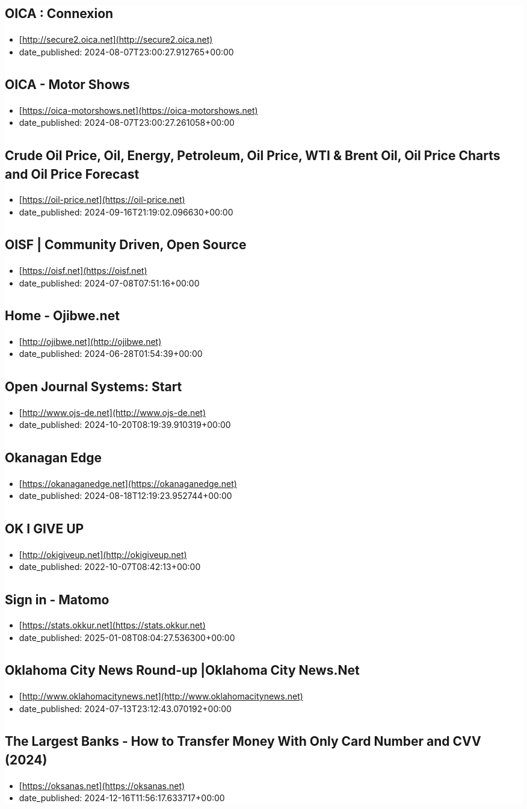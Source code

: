  ## OICA : Connexion
 - [http://secure2.oica.net](http://secure2.oica.net)
 - date_published: 2024-08-07T23:00:27.912765+00:00

 ## OICA - Motor Shows
 - [https://oica-motorshows.net](https://oica-motorshows.net)
 - date_published: 2024-08-07T23:00:27.261058+00:00

 ## Crude Oil Price, Oil, Energy, Petroleum, Oil Price, WTI & Brent Oil, Oil Price Charts and Oil Price Forecast
 - [https://oil-price.net](https://oil-price.net)
 - date_published: 2024-09-16T21:19:02.096630+00:00

 ## OISF | Community Driven, Open Source
 - [https://oisf.net](https://oisf.net)
 - date_published: 2024-07-08T07:51:16+00:00

 ## Home - Ojibwe.net
 - [http://ojibwe.net](http://ojibwe.net)
 - date_published: 2024-06-28T01:54:39+00:00

 ## Open Journal Systems: Start
 - [http://www.ojs-de.net](http://www.ojs-de.net)
 - date_published: 2024-10-20T08:19:39.910319+00:00

 ## Okanagan Edge
 - [https://okanaganedge.net](https://okanaganedge.net)
 - date_published: 2024-08-18T12:19:23.952744+00:00

 ## OK I GIVE UP
 - [http://okigiveup.net](http://okigiveup.net)
 - date_published: 2022-10-07T08:42:13+00:00

 ## Sign in -                     Matomo
 - [https://stats.okkur.net](https://stats.okkur.net)
 - date_published: 2025-01-08T08:04:27.536300+00:00

 ## Oklahoma City News Round-up |Oklahoma City News.Net
 - [http://www.oklahomacitynews.net](http://www.oklahomacitynews.net)
 - date_published: 2024-07-13T23:12:43.070192+00:00

 ## The Largest Banks - ​​How to Transfer Money With Only Card Number and CVV (2024)
 - [https://oksanas.net](https://oksanas.net)
 - date_published: 2024-12-16T11:56:17.633717+00:00
